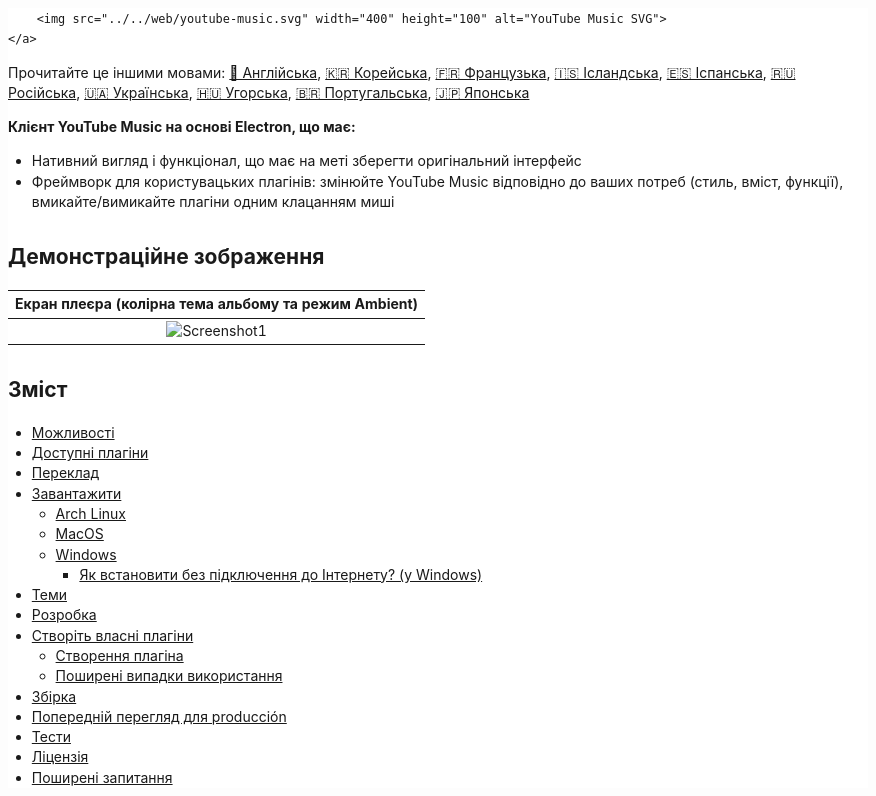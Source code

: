         <img src="../../web/youtube-music.svg" width="400" height="100" alt="YouTube Music SVG">
    </a>
</div>

Прочитайте це іншими мовами: [🏴 Англійська](../../README.md), [🇰🇷 Корейська](./README-ko.md), [🇫🇷 Французька](./README-fr.md), [🇮🇸 Ісландська](./README-is.md), [🇪🇸 Іспанська](./README-es.md), [🇷🇺 Російська](./README-ru.md), [🇺🇦 Українська](./README-uk.md), [🇭🇺 Угорська](./README-hu.md), [🇧🇷 Португальська](./README-pt.md), [🇯🇵 Японська](./README-ja.md)

**Клієнт YouTube Music на основі Electron, що має:**

- Нативний вигляд і функціонал, що має на меті зберегти оригінальний інтерфейс
- Фреймворк для користувацьких плагінів: змінюйте YouTube Music відповідно до ваших потреб (стиль, вміст, функції), вмикайте/вимикайте плагіни одним клацанням миші

## Демонстраційне зображення

|                            Екран плеєра (колірна тема альбому та режим Ambient)                             |
| :---------------------------------------------------------------------------------------------------------: |
| ![Screenshot1](https://github.com/th-ch/youtube-music/assets/16558115/53efdf73-b8fa-4d7b-a235-b96b91ea77fc) |

## Зміст

- [Можливості](#Можливості)
- [Доступні плагіни](#Доступні-плагіни)
- [Переклад](#Переклад)
- [Завантажити](#Завантажити)
  - [Arch Linux](#arch-linux)
  - [MacOS](#macos)
  - [Windows](#windows)
    - [Як встановити без підключення до Інтернету? (у Windows)](#Встановлення-без-підключення-до-Інтернету-у-Windows)
- [Теми](#Теми)
- [Розробка](#Розробка)
- [Створіть власні плагіни](#Створіть-власні-плагіни)
  - [Створення плагіна](#Створення-плагіна)
  - [Поширені випадки використання](#Поширені-випадки-використання)
- [Збірка](#Збірка)
- [Попередній перегляд для producción](#Попередній-перегляд-для-production)
- [Тести](#Тести)
- [Ліцензія](#Ліцензія)
- [Поширені запитання](#Поширені-запитання)
